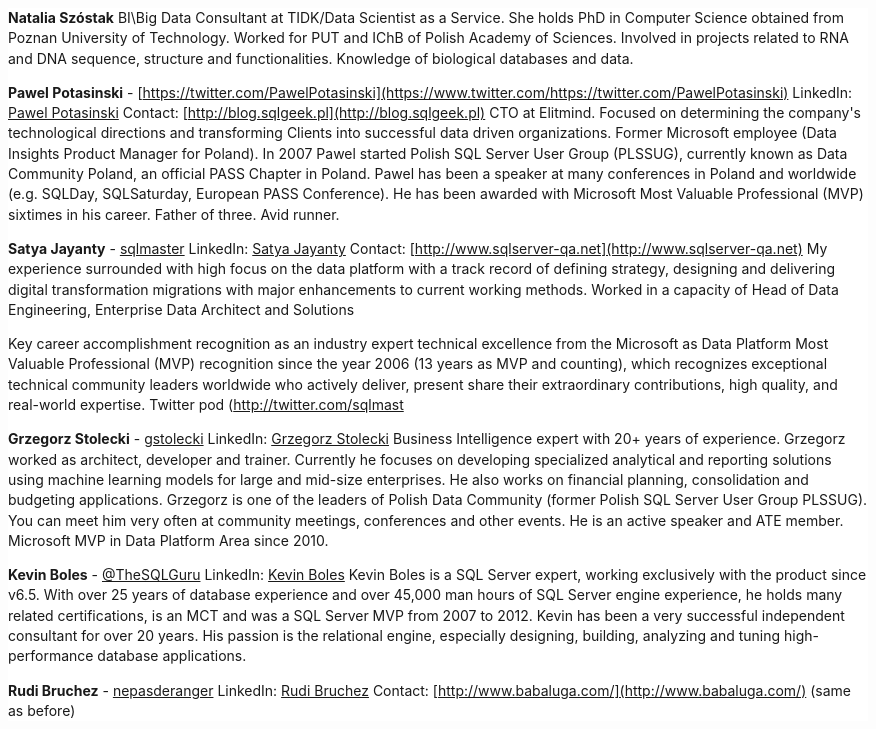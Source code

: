 **Natalia Szóstak** 
BI\Big Data Consultant at TIDK/Data Scientist as a Service. She holds PhD in Computer Science obtained from Poznan University of Technology. Worked for PUT and IChB of Polish Academy of Sciences. Involved in projects related to RNA and DNA sequence, structure and functionalities. Knowledge of biological databases and data.
 
**Pawel Potasinski**  - [https://twitter.com/PawelPotasinski](https://www.twitter.com/https://twitter.com/PawelPotasinski)
LinkedIn: [Pawel Potasinski](https://www.linkedin.com/in/pawelpotasinski)
Contact: [http://blog.sqlgeek.pl](http://blog.sqlgeek.pl)
CTO at Elitmind. Focused on determining the company's technological directions and transforming Clients into successful data driven organizations. Former Microsoft employee (Data Insights Product Manager for Poland). In 2007 Pawel started Polish SQL Server User Group (PLSSUG), currently known as Data Community Poland, an official PASS Chapter in Poland. Pawel has been a speaker at many conferences in Poland and worldwide (e.g. SQLDay, SQLSaturday, European PASS Conference). He has been awarded with Microsoft Most Valuable Professional (MVP) sixtimes in his career. Father of three. Avid runner.
 
**Satya Jayanty**  - [sqlmaster](https://www.twitter.com/sqlmaster)
LinkedIn: [Satya Jayanty](https://uk.linkedin.com/sqlmaster)
Contact: [http://www.sqlserver-qa.net](http://www.sqlserver-qa.net)
My experience surrounded with high focus on the data platform with a track record of defining strategy, designing and delivering digital transformation  migrations with major enhancements to current working methods.  Worked in a capacity of Head of Data Engineering, Enterprise Data Architect and Solutions 

Key career accomplishment  recognition as an industry expert  technical excellence from the Microsoft as Data Platform Most Valuable Professional (MVP) recognition since the year 2006 (13 years as MVP and counting), which recognizes exceptional technical community leaders worldwide who actively deliver, present  share their extraordinary contributions, high quality, and real-world expertise.
Twitter pod (http://twitter.com/sqlmast
 
**Grzegorz Stolecki**  - [gstolecki](https://www.twitter.com/gstolecki)
LinkedIn: [Grzegorz Stolecki](https://pl.linkedin.com/in/grzegorzstolecki)
Business Intelligence expert with 20+ years of experience. Grzegorz worked as architect, developer and trainer. Currently he focuses on developing specialized analytical and reporting solutions using machine learning models for large and mid-size enterprises. He also works on financial planning, consolidation and budgeting applications. Grzegorz is one of the leaders of Polish Data Community (former Polish SQL Server User Group PLSSUG). You can meet him very often at community meetings, conferences and other events. He is an active speaker and ATE member. Microsoft MVP in Data Platform Area since 2010.
 
**Kevin Boles**  - [@TheSQLGuru](https://www.twitter.com/@TheSQLGuru)
LinkedIn: [Kevin Boles](http://www.linkedin.com/in/thesqlguru)
Kevin Boles is a SQL Server expert, working exclusively with the product since v6.5. With over 25 years of database experience and over 45,000 man hours of SQL Server engine experience, he holds many related certifications, is an MCT and was a SQL Server MVP from 2007 to 2012. Kevin has been a very successful independent consultant for over 20 years. His passion is the relational engine, especially designing, building, analyzing and tuning high-performance database applications.
 
**Rudi Bruchez**  - [nepasderanger](https://www.twitter.com/nepasderanger)
LinkedIn: [Rudi Bruchez](https://fr.linkedin.com/in/rudibruchez)
Contact: [http://www.babaluga.com/](http://www.babaluga.com/)
(same as before)
 
